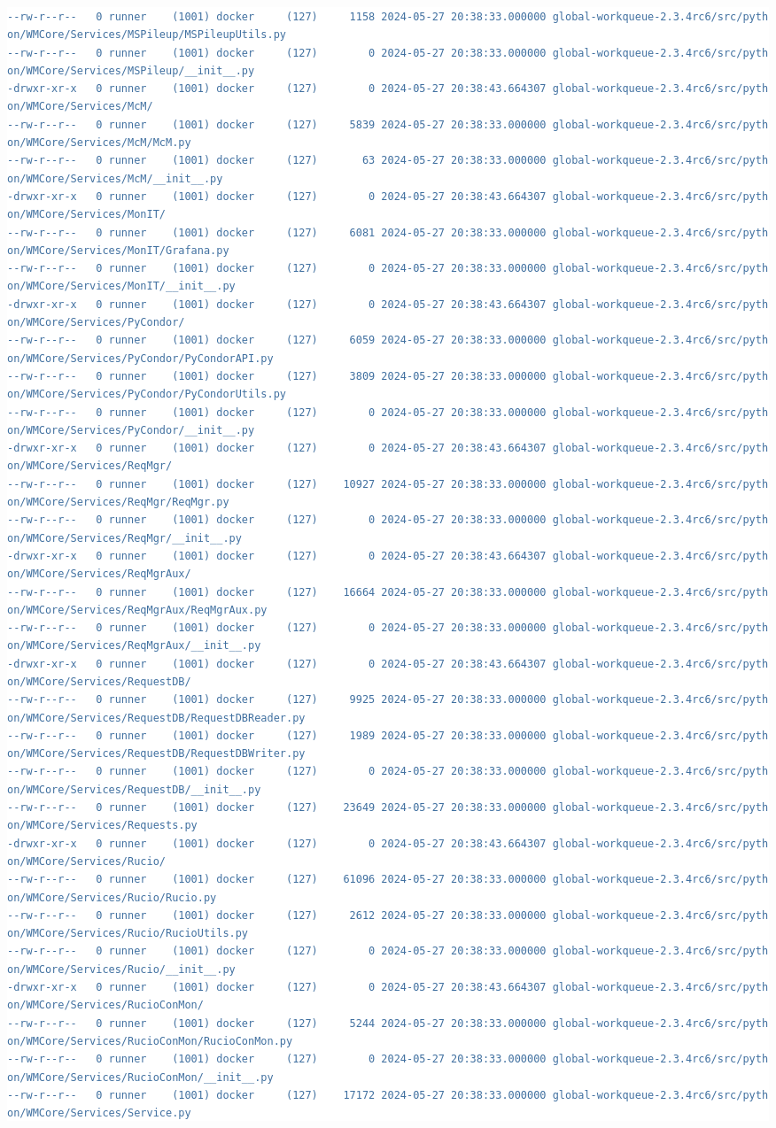 ```diff
--rw-r--r--   0 runner    (1001) docker     (127)     1158 2024-05-27 20:38:33.000000 global-workqueue-2.3.4rc6/src/python/WMCore/Services/MSPileup/MSPileupUtils.py
--rw-r--r--   0 runner    (1001) docker     (127)        0 2024-05-27 20:38:33.000000 global-workqueue-2.3.4rc6/src/python/WMCore/Services/MSPileup/__init__.py
-drwxr-xr-x   0 runner    (1001) docker     (127)        0 2024-05-27 20:38:43.664307 global-workqueue-2.3.4rc6/src/python/WMCore/Services/McM/
--rw-r--r--   0 runner    (1001) docker     (127)     5839 2024-05-27 20:38:33.000000 global-workqueue-2.3.4rc6/src/python/WMCore/Services/McM/McM.py
--rw-r--r--   0 runner    (1001) docker     (127)       63 2024-05-27 20:38:33.000000 global-workqueue-2.3.4rc6/src/python/WMCore/Services/McM/__init__.py
-drwxr-xr-x   0 runner    (1001) docker     (127)        0 2024-05-27 20:38:43.664307 global-workqueue-2.3.4rc6/src/python/WMCore/Services/MonIT/
--rw-r--r--   0 runner    (1001) docker     (127)     6081 2024-05-27 20:38:33.000000 global-workqueue-2.3.4rc6/src/python/WMCore/Services/MonIT/Grafana.py
--rw-r--r--   0 runner    (1001) docker     (127)        0 2024-05-27 20:38:33.000000 global-workqueue-2.3.4rc6/src/python/WMCore/Services/MonIT/__init__.py
-drwxr-xr-x   0 runner    (1001) docker     (127)        0 2024-05-27 20:38:43.664307 global-workqueue-2.3.4rc6/src/python/WMCore/Services/PyCondor/
--rw-r--r--   0 runner    (1001) docker     (127)     6059 2024-05-27 20:38:33.000000 global-workqueue-2.3.4rc6/src/python/WMCore/Services/PyCondor/PyCondorAPI.py
--rw-r--r--   0 runner    (1001) docker     (127)     3809 2024-05-27 20:38:33.000000 global-workqueue-2.3.4rc6/src/python/WMCore/Services/PyCondor/PyCondorUtils.py
--rw-r--r--   0 runner    (1001) docker     (127)        0 2024-05-27 20:38:33.000000 global-workqueue-2.3.4rc6/src/python/WMCore/Services/PyCondor/__init__.py
-drwxr-xr-x   0 runner    (1001) docker     (127)        0 2024-05-27 20:38:43.664307 global-workqueue-2.3.4rc6/src/python/WMCore/Services/ReqMgr/
--rw-r--r--   0 runner    (1001) docker     (127)    10927 2024-05-27 20:38:33.000000 global-workqueue-2.3.4rc6/src/python/WMCore/Services/ReqMgr/ReqMgr.py
--rw-r--r--   0 runner    (1001) docker     (127)        0 2024-05-27 20:38:33.000000 global-workqueue-2.3.4rc6/src/python/WMCore/Services/ReqMgr/__init__.py
-drwxr-xr-x   0 runner    (1001) docker     (127)        0 2024-05-27 20:38:43.664307 global-workqueue-2.3.4rc6/src/python/WMCore/Services/ReqMgrAux/
--rw-r--r--   0 runner    (1001) docker     (127)    16664 2024-05-27 20:38:33.000000 global-workqueue-2.3.4rc6/src/python/WMCore/Services/ReqMgrAux/ReqMgrAux.py
--rw-r--r--   0 runner    (1001) docker     (127)        0 2024-05-27 20:38:33.000000 global-workqueue-2.3.4rc6/src/python/WMCore/Services/ReqMgrAux/__init__.py
-drwxr-xr-x   0 runner    (1001) docker     (127)        0 2024-05-27 20:38:43.664307 global-workqueue-2.3.4rc6/src/python/WMCore/Services/RequestDB/
--rw-r--r--   0 runner    (1001) docker     (127)     9925 2024-05-27 20:38:33.000000 global-workqueue-2.3.4rc6/src/python/WMCore/Services/RequestDB/RequestDBReader.py
--rw-r--r--   0 runner    (1001) docker     (127)     1989 2024-05-27 20:38:33.000000 global-workqueue-2.3.4rc6/src/python/WMCore/Services/RequestDB/RequestDBWriter.py
--rw-r--r--   0 runner    (1001) docker     (127)        0 2024-05-27 20:38:33.000000 global-workqueue-2.3.4rc6/src/python/WMCore/Services/RequestDB/__init__.py
--rw-r--r--   0 runner    (1001) docker     (127)    23649 2024-05-27 20:38:33.000000 global-workqueue-2.3.4rc6/src/python/WMCore/Services/Requests.py
-drwxr-xr-x   0 runner    (1001) docker     (127)        0 2024-05-27 20:38:43.664307 global-workqueue-2.3.4rc6/src/python/WMCore/Services/Rucio/
--rw-r--r--   0 runner    (1001) docker     (127)    61096 2024-05-27 20:38:33.000000 global-workqueue-2.3.4rc6/src/python/WMCore/Services/Rucio/Rucio.py
--rw-r--r--   0 runner    (1001) docker     (127)     2612 2024-05-27 20:38:33.000000 global-workqueue-2.3.4rc6/src/python/WMCore/Services/Rucio/RucioUtils.py
--rw-r--r--   0 runner    (1001) docker     (127)        0 2024-05-27 20:38:33.000000 global-workqueue-2.3.4rc6/src/python/WMCore/Services/Rucio/__init__.py
-drwxr-xr-x   0 runner    (1001) docker     (127)        0 2024-05-27 20:38:43.664307 global-workqueue-2.3.4rc6/src/python/WMCore/Services/RucioConMon/
--rw-r--r--   0 runner    (1001) docker     (127)     5244 2024-05-27 20:38:33.000000 global-workqueue-2.3.4rc6/src/python/WMCore/Services/RucioConMon/RucioConMon.py
--rw-r--r--   0 runner    (1001) docker     (127)        0 2024-05-27 20:38:33.000000 global-workqueue-2.3.4rc6/src/python/WMCore/Services/RucioConMon/__init__.py
--rw-r--r--   0 runner    (1001) docker     (127)    17172 2024-05-27 20:38:33.000000 global-workqueue-2.3.4rc6/src/python/WMCore/Services/Service.py
```
